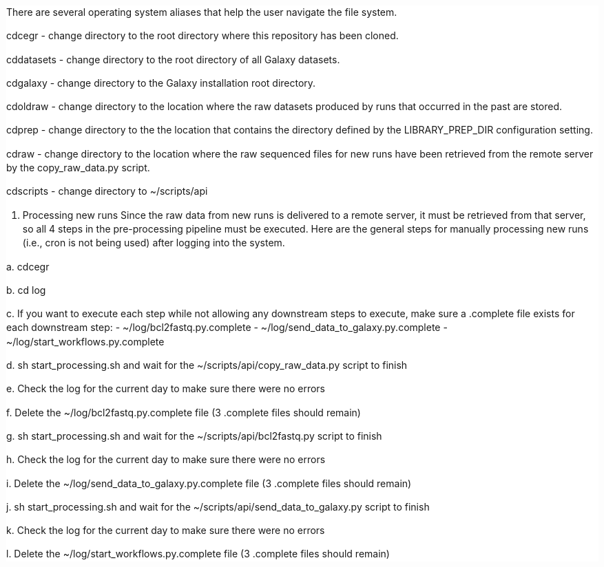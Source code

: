 There are several operating system aliases that help the user navigate the
file system.

cdcegr - change directory to the root directory where this repository has
been cloned.

cddatasets - change directory to the root directory of all Galaxy datasets.

cdgalaxy - change directory to the Galaxy installation root directory.

cdoldraw - change directory to the location where the raw datasets produced
by runs that occurred in the past are stored.

cdprep - change directory to the the location that contains the directory
defined by the LIBRARY_PREP_DIR configuration setting.

cdraw - change directory to the location where the raw sequenced files for
new runs have been retrieved from the remote server by the copy_raw_data.py
script.

cdscripts - change directory to ~/scripts/api

1. Processing new runs
  Since the raw data from new runs is delivered to a remote server, it must be
  retrieved from that server, so all 4 steps in the pre-processing pipeline must
  be executed.  Here are the general steps for manually processing new runs
  (i.e., cron is not being used) after logging into the system.

  a. cdcegr

  b. cd log

  c. If you want to execute each step while not allowing any downstream steps to
    execute, make sure a .complete file exists for each downstream step:
    - ~/log/bcl2fastq.py.complete
    - ~/log/send_data_to_galaxy.py.complete
    - ~/log/start_workflows.py.complete

  d. sh start_processing.sh and wait for the ~/scripts/api/copy_raw_data.py
    script to finish

  e. Check the log for the current day to make sure there were no errors

  f. Delete the ~/log/bcl2fastq.py.complete file (3 .complete files should
    remain)

  g. sh start_processing.sh and wait for the ~/scripts/api/bcl2fastq.py script
    to finish

  h. Check the log for the current day to make sure there were no errors

  i. Delete the ~/log/send_data_to_galaxy.py.complete file (3 .complete files
    should remain)

  j. sh start_processing.sh and wait for the ~/scripts/api/send_data_to_galaxy.py
    script to finish

  k. Check the log for the current day to make sure there were no errors

  l. Delete the ~/log/start_workflows.py.complete file (3 .complete files
    should remain)
